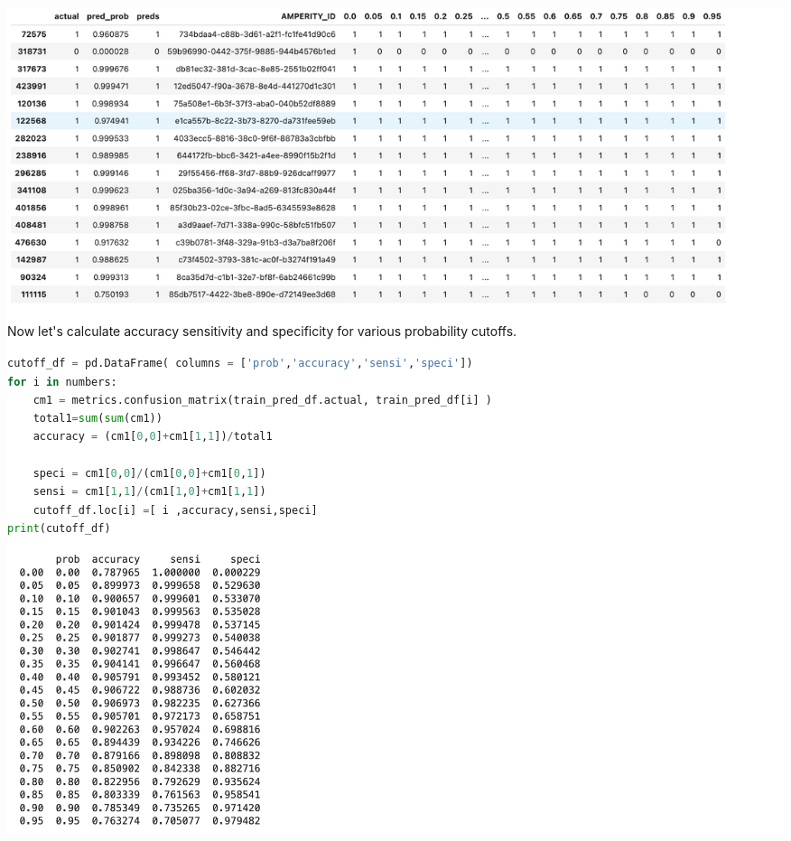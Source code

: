 <img src='imgs/22.png' width=800>

Now let's calculate accuracy sensitivity and specificity for various probability cutoffs.

```python
cutoff_df = pd.DataFrame( columns = ['prob','accuracy','sensi','speci'])
for i in numbers:
    cm1 = metrics.confusion_matrix(train_pred_df.actual, train_pred_df[i] )
    total1=sum(sum(cm1))
    accuracy = (cm1[0,0]+cm1[1,1])/total1
    
    speci = cm1[0,0]/(cm1[0,0]+cm1[0,1])
    sensi = cm1[1,1]/(cm1[1,0]+cm1[1,1])
    cutoff_df.loc[i] =[ i ,accuracy,sensi,speci]
print(cutoff_df)
```

<img src='imgs/23.png' width=300>
